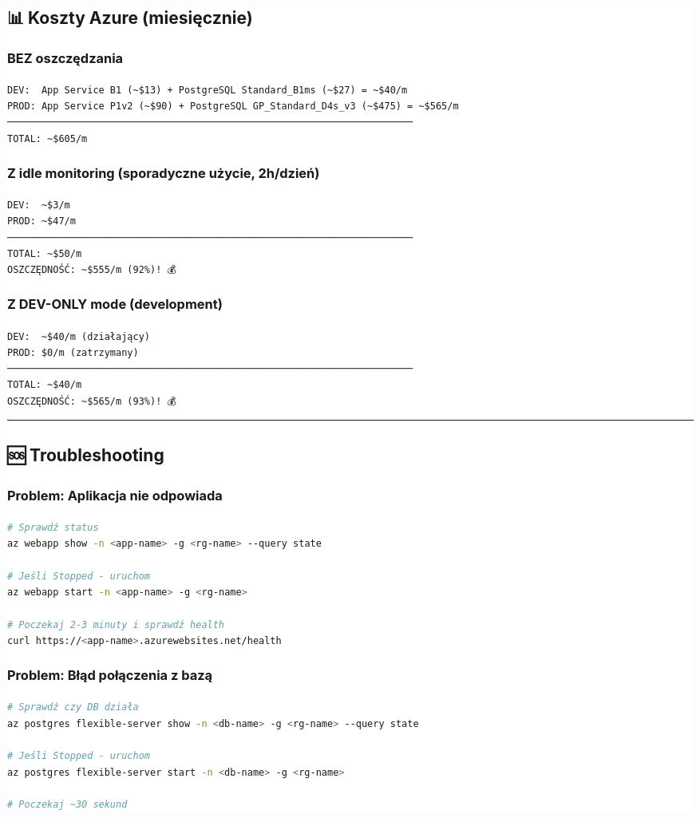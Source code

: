 
## 📊 Koszty Azure (miesięcznie)

### BEZ oszczędzania
```
DEV:  App Service B1 (~$13) + PostgreSQL Standard_B1ms (~$27) = ~$40/m
PROD: App Service P1v2 (~$90) + PostgreSQL GP_Standard_D4s_v3 (~$475) = ~$565/m
───────────────────────────────────────────────────────────────────────
TOTAL: ~$605/m
```

### Z idle monitoring (sporadyczne użycie, 2h/dzień)
```
DEV:  ~$3/m
PROD: ~$47/m
───────────────────────────────────────────────────────────────────────
TOTAL: ~$50/m
OSZCZĘDNOŚĆ: ~$555/m (92%)! 💰
```

### Z DEV-ONLY mode (development)
```
DEV:  ~$40/m (działający)
PROD: $0/m (zatrzymany)
───────────────────────────────────────────────────────────────────────
TOTAL: ~$40/m
OSZCZĘDNOŚĆ: ~$565/m (93%)! 💰
```

---

## 🆘 Troubleshooting

### Problem: Aplikacja nie odpowiada
```bash
# Sprawdź status
az webapp show -n <app-name> -g <rg-name> --query state

# Jeśli Stopped - uruchom
az webapp start -n <app-name> -g <rg-name>

# Poczekaj 2-3 minuty i sprawdź health
curl https://<app-name>.azurewebsites.net/health
```

### Problem: Błąd połączenia z bazą
```bash
# Sprawdź czy DB działa
az postgres flexible-server show -n <db-name> -g <rg-name> --query state

# Jeśli Stopped - uruchom
az postgres flexible-server start -n <db-name> -g <rg-name>

# Poczekaj ~30 sekund
```
